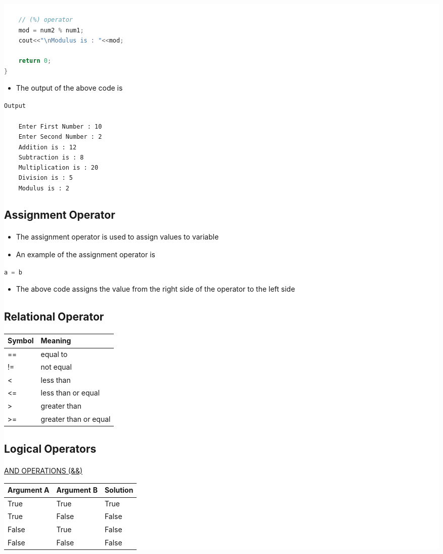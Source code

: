 ```C++

    // (%) operator
    mod = num2 % num1;
    cout<<"\nModulus is : "<<mod;

    return 0;
}
```

- The output of the above code is

```
Output

    Enter First Number : 10
    Enter Second Number : 2
    Addition is : 12
    Subtraction is : 8
    Multiplication is : 20
    Division is : 5
    Modulus is : 2
```

## Assignment Operator

- The assignment operator is used to assign values to variable

- An example of the assignment operator is

```C++
a = b
```

- The above code assigns the value from the right side of the operator to the left side

## Relational Operator

Symbol | Meaning
:----- | :--------------------
==     | equal to
!=     | not equal
<      | less than
<=     | less than or equal
>      | greater than
>=     | greater than or equal

## Logical Operators

<u> AND OPERATIONS (&&) </u>

Argument A | Argument B | Solution
:--------- | :--------- | :-------
True       | True       | True
True       | False      | False
False      | True       | False
False      | False      | False
